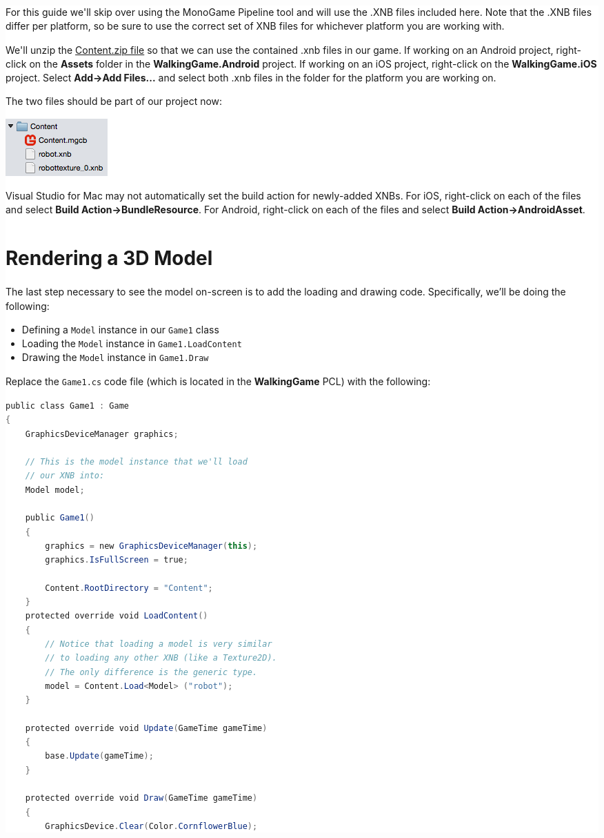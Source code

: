 For this guide we'll skip over using the MonoGame Pipeline tool and will use the .XNB files included here. Note that the .XNB files differ per platform, so be sure to use the correct set of XNB files for whichever platform you are working with.

We'll unzip the [Content.zip file](https://github.com/xamarin/mobile-samples/blob/master/ModelRenderingMG/Resources/Content.zip?raw=true) so that we can use the contained .xnb files in our game. If working on an Android project, right-click on the **Assets** folder in the **WalkingGame.Android** project. If working on an iOS project, right-click on the **WalkingGame.iOS** project. Select **Add->Add Files...** and select both .xnb files in the folder for the platform you are working on.

The two files should be part of our project now:

![](part1-images/xnbsinxs.png "The two files should be part of the project now")

Visual Studio for Mac may not automatically set the build action for newly-added XNBs. 
For iOS, right-click on each of the files and select **Build Action->BundleResource**. For Android, right-click on each of the files and select **Build Action->AndroidAsset**.

# Rendering a 3D Model

The last step necessary to see the model on-screen is to add the loading and drawing code. Specifically, we’ll be doing the following:

 - Defining a `Model` instance in our `Game1` class
 - Loading the `Model` instance in `Game1.LoadContent`
 - Drawing the `Model` instance in `Game1.Draw`

Replace the `Game1.cs` code file (which is located in the **WalkingGame** PCL) with the following:


```csharp
public class Game1 : Game
{
    GraphicsDeviceManager graphics;

    // This is the model instance that we'll load
    // our XNB into:
    Model model;

    public Game1()
    {
        graphics = new GraphicsDeviceManager(this);
        graphics.IsFullScreen = true;
                    
        Content.RootDirectory = "Content";
    }
    protected override void LoadContent()
    {
        // Notice that loading a model is very similar
        // to loading any other XNB (like a Texture2D).
        // The only difference is the generic type.
        model = Content.Load<Model> ("robot");
    }

    protected override void Update(GameTime gameTime)
    {
        base.Update(gameTime);
    }

    protected override void Draw(GameTime gameTime)
    {
        GraphicsDevice.Clear(Color.CornflowerBlue);
```